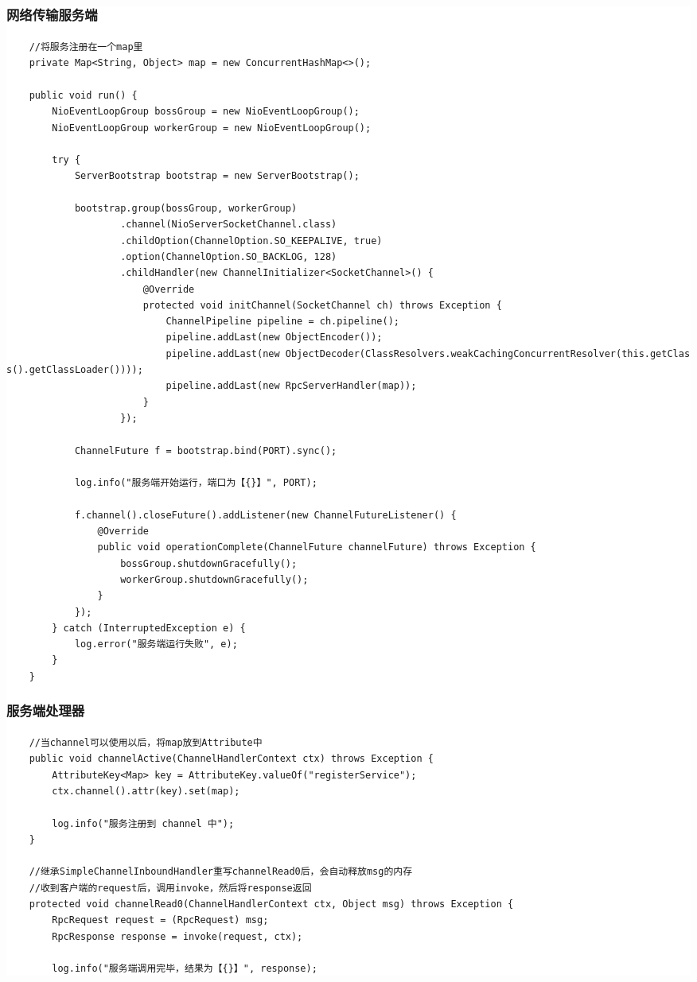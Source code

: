 ### 网络传输服务端

```
    //将服务注册在一个map里
    private Map<String, Object> map = new ConcurrentHashMap<>();

    public void run() {
        NioEventLoopGroup bossGroup = new NioEventLoopGroup();
        NioEventLoopGroup workerGroup = new NioEventLoopGroup();

        try {
            ServerBootstrap bootstrap = new ServerBootstrap();

            bootstrap.group(bossGroup, workerGroup)
                    .channel(NioServerSocketChannel.class)
                    .childOption(ChannelOption.SO_KEEPALIVE, true)
                    .option(ChannelOption.SO_BACKLOG, 128)
                    .childHandler(new ChannelInitializer<SocketChannel>() {
                        @Override
                        protected void initChannel(SocketChannel ch) throws Exception {
                            ChannelPipeline pipeline = ch.pipeline();
                            pipeline.addLast(new ObjectEncoder());
                            pipeline.addLast(new ObjectDecoder(ClassResolvers.weakCachingConcurrentResolver(this.getClass().getClassLoader())));
                            pipeline.addLast(new RpcServerHandler(map));
                        }
                    });

            ChannelFuture f = bootstrap.bind(PORT).sync();

            log.info("服务端开始运行，端口为【{}】", PORT);

            f.channel().closeFuture().addListener(new ChannelFutureListener() {
                @Override
                public void operationComplete(ChannelFuture channelFuture) throws Exception {
                    bossGroup.shutdownGracefully();
                    workerGroup.shutdownGracefully();
                }
            });
        } catch (InterruptedException e) {
            log.error("服务端运行失败", e);
        }
    }
```

### 服务端处理器

```
    //当channel可以使用以后，将map放到Attribute中
    public void channelActive(ChannelHandlerContext ctx) throws Exception {
        AttributeKey<Map> key = AttributeKey.valueOf("registerService");
        ctx.channel().attr(key).set(map);

        log.info("服务注册到 channel 中");
    }

    //继承SimpleChannelInboundHandler重写channelRead0后，会自动释放msg的内存
    //收到客户端的request后，调用invoke，然后将response返回
    protected void channelRead0(ChannelHandlerContext ctx, Object msg) throws Exception {
        RpcRequest request = (RpcRequest) msg;
        RpcResponse response = invoke(request, ctx);

        log.info("服务端调用完毕，结果为【{}】", response);

```